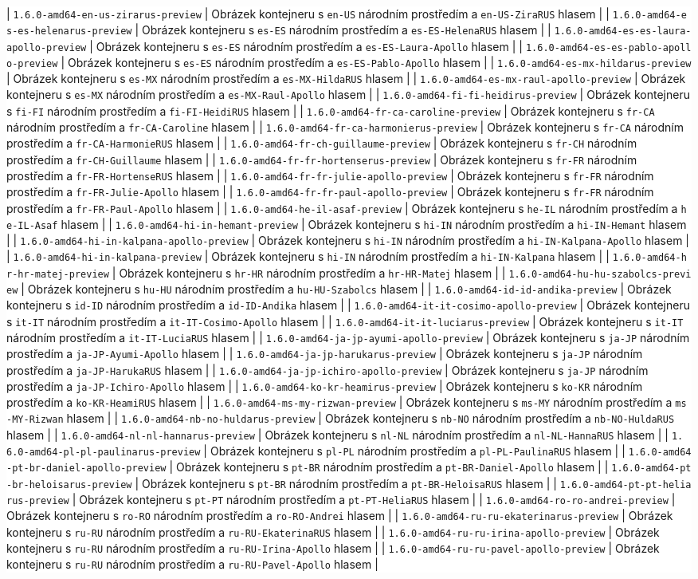 | `1.6.0-amd64-en-us-zirarus-preview`         | Obrázek kontejneru s `en-US` národním prostředím a `en-US-ZiraRUS` hlasem         |
| `1.6.0-amd64-es-es-helenarus-preview`       | Obrázek kontejneru s `es-ES` národním prostředím a `es-ES-HelenaRUS` hlasem       |
| `1.6.0-amd64-es-es-laura-apollo-preview`    | Obrázek kontejneru s `es-ES` národním prostředím a `es-ES-Laura-Apollo` hlasem    |
| `1.6.0-amd64-es-es-pablo-apollo-preview`    | Obrázek kontejneru s `es-ES` národním prostředím a `es-ES-Pablo-Apollo` hlasem    |
| `1.6.0-amd64-es-mx-hildarus-preview`        | Obrázek kontejneru s `es-MX` národním prostředím a `es-MX-HildaRUS` hlasem        |
| `1.6.0-amd64-es-mx-raul-apollo-preview`     | Obrázek kontejneru s `es-MX` národním prostředím a `es-MX-Raul-Apollo` hlasem     |
| `1.6.0-amd64-fi-fi-heidirus-preview`        | Obrázek kontejneru s `fi-FI` národním prostředím a `fi-FI-HeidiRUS` hlasem        |
| `1.6.0-amd64-fr-ca-caroline-preview`        | Obrázek kontejneru s `fr-CA` národním prostředím a `fr-CA-Caroline` hlasem        |
| `1.6.0-amd64-fr-ca-harmonierus-preview`     | Obrázek kontejneru s `fr-CA` národním prostředím a `fr-CA-HarmonieRUS` hlasem     |
| `1.6.0-amd64-fr-ch-guillaume-preview`       | Obrázek kontejneru s `fr-CH` národním prostředím a `fr-CH-Guillaume` hlasem       |
| `1.6.0-amd64-fr-fr-hortenserus-preview`     | Obrázek kontejneru s `fr-FR` národním prostředím a `fr-FR-HortenseRUS` hlasem     |
| `1.6.0-amd64-fr-fr-julie-apollo-preview`    | Obrázek kontejneru s `fr-FR` národním prostředím a `fr-FR-Julie-Apollo` hlasem    |
| `1.6.0-amd64-fr-fr-paul-apollo-preview`     | Obrázek kontejneru s `fr-FR` národním prostředím a `fr-FR-Paul-Apollo` hlasem     |
| `1.6.0-amd64-he-il-asaf-preview`            | Obrázek kontejneru s `he-IL` národním prostředím a `he-IL-Asaf` hlasem            |
| `1.6.0-amd64-hi-in-hemant-preview`          | Obrázek kontejneru s `hi-IN` národním prostředím a `hi-IN-Hemant` hlasem          |
| `1.6.0-amd64-hi-in-kalpana-apollo-preview`  | Obrázek kontejneru s `hi-IN` národním prostředím a `hi-IN-Kalpana-Apollo` hlasem  |
| `1.6.0-amd64-hi-in-kalpana-preview`         | Obrázek kontejneru s `hi-IN` národním prostředím a `hi-IN-Kalpana` hlasem         |
| `1.6.0-amd64-hr-hr-matej-preview`           | Obrázek kontejneru s `hr-HR` národním prostředím a `hr-HR-Matej` hlasem           |
| `1.6.0-amd64-hu-hu-szabolcs-preview`        | Obrázek kontejneru s `hu-HU` národním prostředím a `hu-HU-Szabolcs` hlasem        |
| `1.6.0-amd64-id-id-andika-preview`          | Obrázek kontejneru s `id-ID` národním prostředím a `id-ID-Andika` hlasem          |
| `1.6.0-amd64-it-it-cosimo-apollo-preview`   | Obrázek kontejneru s `it-IT` národním prostředím a `it-IT-Cosimo-Apollo` hlasem   |
| `1.6.0-amd64-it-it-luciarus-preview`        | Obrázek kontejneru s `it-IT` národním prostředím a `it-IT-LuciaRUS` hlasem        |
| `1.6.0-amd64-ja-jp-ayumi-apollo-preview`    | Obrázek kontejneru s `ja-JP` národním prostředím a `ja-JP-Ayumi-Apollo` hlasem    |
| `1.6.0-amd64-ja-jp-harukarus-preview`       | Obrázek kontejneru s `ja-JP` národním prostředím a `ja-JP-HarukaRUS` hlasem       |
| `1.6.0-amd64-ja-jp-ichiro-apollo-preview`   | Obrázek kontejneru s `ja-JP` národním prostředím a `ja-JP-Ichiro-Apollo` hlasem   |
| `1.6.0-amd64-ko-kr-heamirus-preview`        | Obrázek kontejneru s `ko-KR` národním prostředím a `ko-KR-HeamiRUS` hlasem        |
| `1.6.0-amd64-ms-my-rizwan-preview`          | Obrázek kontejneru s `ms-MY` národním prostředím a `ms-MY-Rizwan` hlasem          |
| `1.6.0-amd64-nb-no-huldarus-preview`        | Obrázek kontejneru s `nb-NO` národním prostředím a `nb-NO-HuldaRUS` hlasem        |
| `1.6.0-amd64-nl-nl-hannarus-preview`        | Obrázek kontejneru s `nl-NL` národním prostředím a `nl-NL-HannaRUS` hlasem        |
| `1.6.0-amd64-pl-pl-paulinarus-preview`      | Obrázek kontejneru s `pl-PL` národním prostředím a `pl-PL-PaulinaRUS` hlasem      |
| `1.6.0-amd64-pt-br-daniel-apollo-preview`   | Obrázek kontejneru s `pt-BR` národním prostředím a `pt-BR-Daniel-Apollo` hlasem   |
| `1.6.0-amd64-pt-br-heloisarus-preview`      | Obrázek kontejneru s `pt-BR` národním prostředím a `pt-BR-HeloisaRUS` hlasem      |
| `1.6.0-amd64-pt-pt-heliarus-preview`        | Obrázek kontejneru s `pt-PT` národním prostředím a `pt-PT-HeliaRUS` hlasem        |
| `1.6.0-amd64-ro-ro-andrei-preview`          | Obrázek kontejneru s `ro-RO` národním prostředím a `ro-RO-Andrei` hlasem          |
| `1.6.0-amd64-ru-ru-ekaterinarus-preview`    | Obrázek kontejneru s `ru-RU` národním prostředím a `ru-RU-EkaterinaRUS` hlasem    |
| `1.6.0-amd64-ru-ru-irina-apollo-preview`    | Obrázek kontejneru s `ru-RU` národním prostředím a `ru-RU-Irina-Apollo` hlasem    |
| `1.6.0-amd64-ru-ru-pavel-apollo-preview`    | Obrázek kontejneru s `ru-RU` národním prostředím a `ru-RU-Pavel-Apollo` hlasem    |